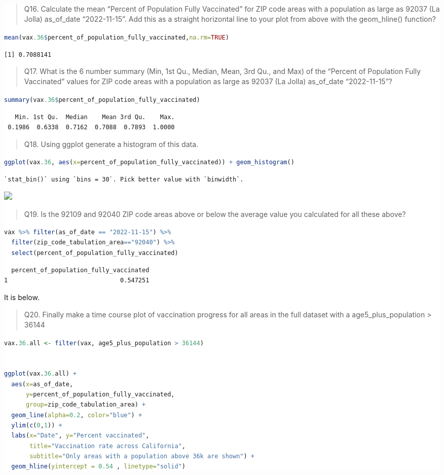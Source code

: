 > Q16. Calculate the mean “Percent of Population Fully Vaccinated” for
> ZIP code areas with a population as large as 92037 (La Jolla)
> as_of_date “2022-11-15”. Add this as a straight horizontal line to
> your plot from above with the geom_hline() function?

``` r
mean(vax.36$percent_of_population_fully_vaccinated,na.rm=TRUE)
```

    [1] 0.7088141

> Q17. What is the 6 number summary (Min, 1st Qu., Median, Mean, 3rd
> Qu., and Max) of the “Percent of Population Fully Vaccinated” values
> for ZIP code areas with a population as large as 92037 (La Jolla)
> as_of_date “2022-11-15”?

``` r
summary(vax.36$percent_of_population_fully_vaccinated)
```

       Min. 1st Qu.  Median    Mean 3rd Qu.    Max. 
     0.1986  0.6338  0.7162  0.7088  0.7893  1.0000 

> Q18. Using ggplot generate a histogram of this data.

``` r
ggplot(vax.36, aes(x=percent_of_population_fully_vaccinated)) + geom_histogram()
```

    `stat_bin()` using `bins = 30`. Pick better value with `binwidth`.

![](class17_files/figure-gfm/unnamed-chunk-27-1.png)

> Q19. Is the 92109 and 92040 ZIP code areas above or below the average
> value you calculated for all these above?

``` r
vax %>% filter(as_of_date == "2022-11-15") %>%  
  filter(zip_code_tabulation_area=="92040") %>%
  select(percent_of_population_fully_vaccinated)
```

      percent_of_population_fully_vaccinated
    1                               0.547251

It is below.

> Q20. Finally make a time course plot of vaccination progress for all
> areas in the full dataset with a age5_plus_population \> 36144

``` r
vax.36.all <- filter(vax, age5_plus_population > 36144)


ggplot(vax.36.all) +
  aes(x=as_of_date,
      y=percent_of_population_fully_vaccinated, 
      group=zip_code_tabulation_area) +
  geom_line(alpha=0.2, color="blue") +
  ylim(c(0,1)) +
  labs(x="Date", y="Percent vaccinated",
       title="Vaccination rate across California",
       subtitle="Only areas with a population above 36k are shown") +
  geom_hline(yintercept = 0.54 , linetype="solid")
```
